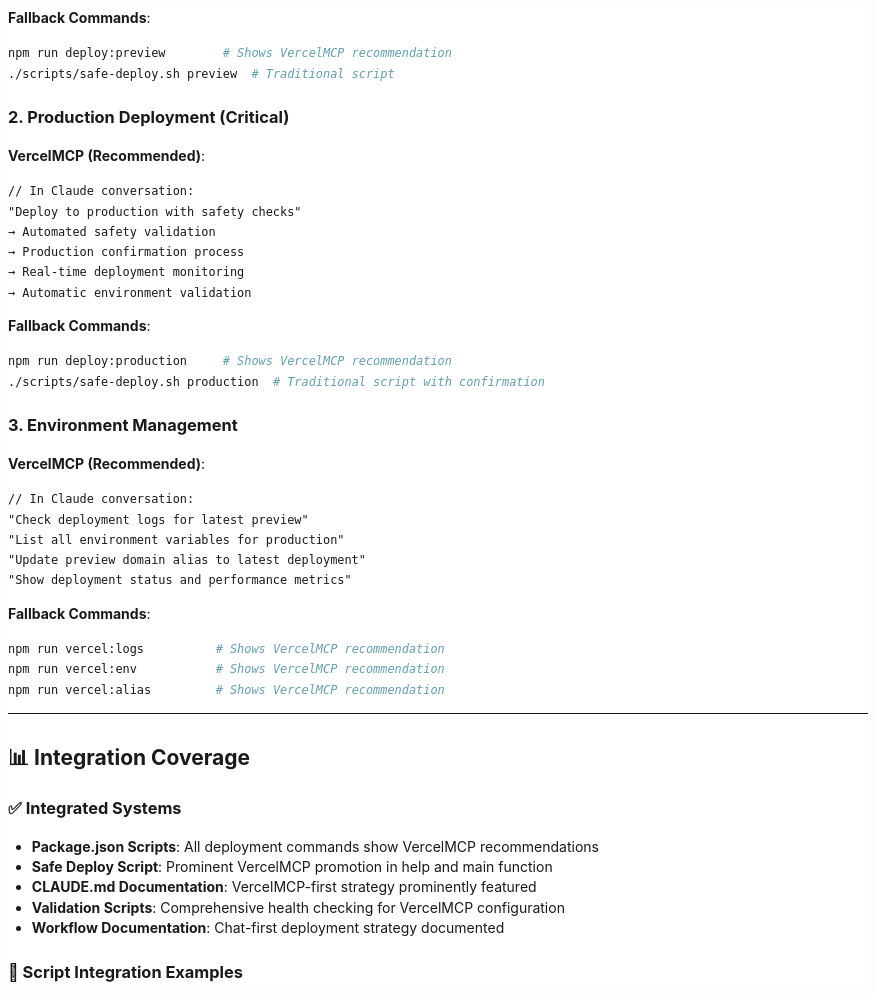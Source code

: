 **Fallback Commands**:
```bash
npm run deploy:preview        # Shows VercelMCP recommendation
./scripts/safe-deploy.sh preview  # Traditional script
```

### **2. Production Deployment (Critical)**
**VercelMCP (Recommended)**:
```
// In Claude conversation:
"Deploy to production with safety checks"
→ Automated safety validation
→ Production confirmation process
→ Real-time deployment monitoring
→ Automatic environment validation
```

**Fallback Commands**:
```bash
npm run deploy:production     # Shows VercelMCP recommendation  
./scripts/safe-deploy.sh production  # Traditional script with confirmation
```

### **3. Environment Management**
**VercelMCP (Recommended)**:
```
// In Claude conversation:
"Check deployment logs for latest preview"
"List all environment variables for production"
"Update preview domain alias to latest deployment"  
"Show deployment status and performance metrics"
```

**Fallback Commands**:
```bash
npm run vercel:logs          # Shows VercelMCP recommendation
npm run vercel:env           # Shows VercelMCP recommendation
npm run vercel:alias         # Shows VercelMCP recommendation
```

---

## 📊 Integration Coverage

### **✅ Integrated Systems**
- **Package.json Scripts**: All deployment commands show VercelMCP recommendations
- **Safe Deploy Script**: Prominent VercelMCP promotion in help and main function
- **CLAUDE.md Documentation**: VercelMCP-first strategy prominently featured
- **Validation Scripts**: Comprehensive health checking for VercelMCP configuration
- **Workflow Documentation**: Chat-first deployment strategy documented

### **🔧 Script Integration Examples**

